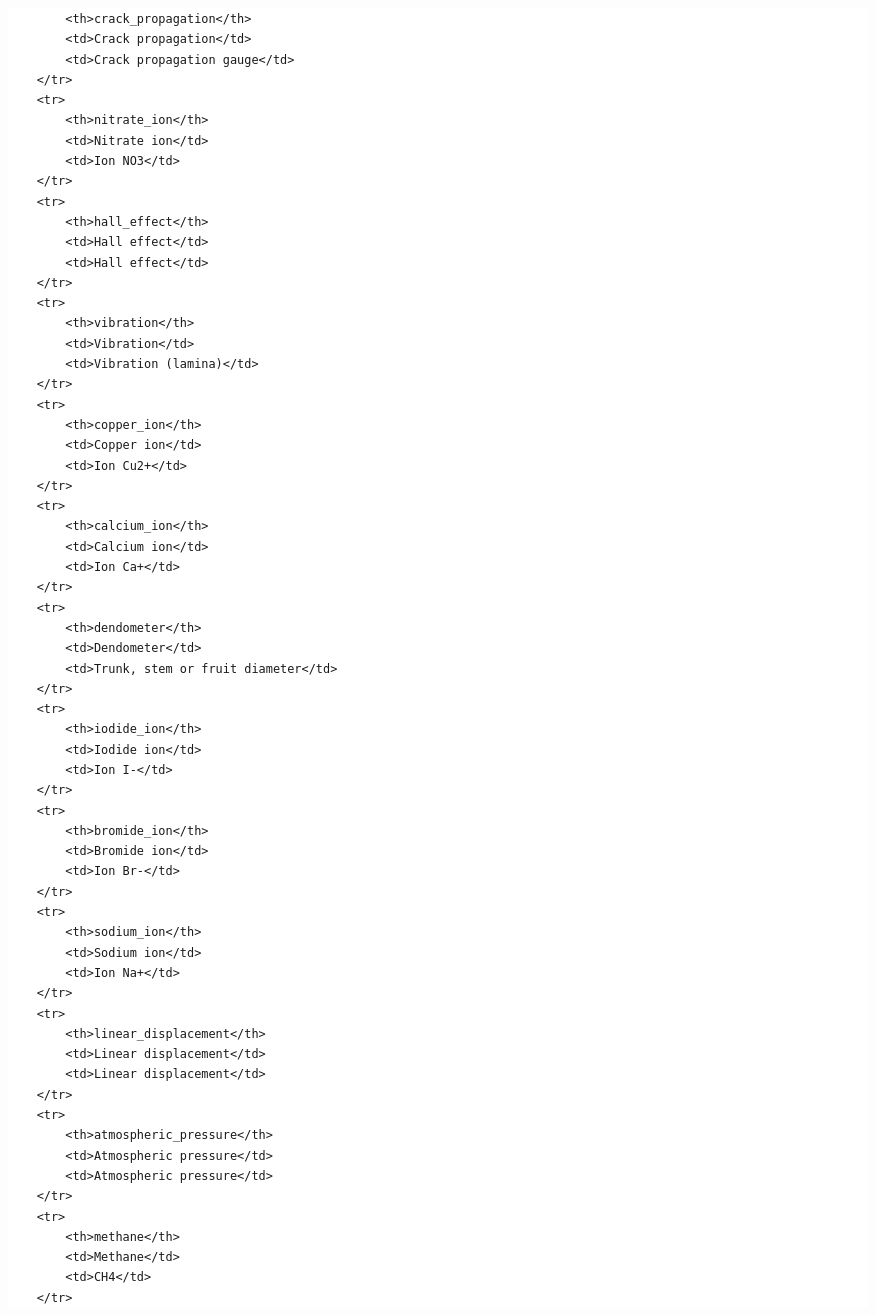 			<th>crack_propagation</th>
			<td>Crack propagation</td>
			<td>Crack propagation gauge</td>
		</tr>
		<tr>
			<th>nitrate_ion</th>
			<td>Nitrate ion</td>
			<td>Ion NO3</td>
		</tr>
		<tr>
			<th>hall_effect</th>
			<td>Hall effect</td>
			<td>Hall effect</td>
		</tr>
		<tr>
			<th>vibration</th>
			<td>Vibration</td>
			<td>Vibration (lamina)</td>
		</tr>
		<tr>
			<th>copper_ion</th>
			<td>Copper ion</td>
			<td>Ion Cu2+</td>
		</tr>
		<tr>
			<th>calcium_ion</th>
			<td>Calcium ion</td>
			<td>Ion Ca+</td>
		</tr>
		<tr>
			<th>dendometer</th>
			<td>Dendometer</td>
			<td>Trunk, stem or fruit diameter</td>
		</tr>
		<tr>
			<th>iodide_ion</th>
			<td>Iodide ion</td>
			<td>Ion I-</td>
		</tr>
		<tr>
			<th>bromide_ion</th>
			<td>Bromide ion</td>
			<td>Ion Br-</td>
		</tr>
		<tr>
			<th>sodium_ion</th>
			<td>Sodium ion</td>
			<td>Ion Na+</td>
		</tr>
		<tr>
			<th>linear_displacement</th>
			<td>Linear displacement</td>
			<td>Linear displacement</td>
		</tr>
		<tr>
			<th>atmospheric_pressure</th>
			<td>Atmospheric pressure</td>
			<td>Atmospheric pressure</td>
		</tr>
		<tr>
			<th>methane</th>
			<td>Methane</td>
			<td>CH4</td>
		</tr>